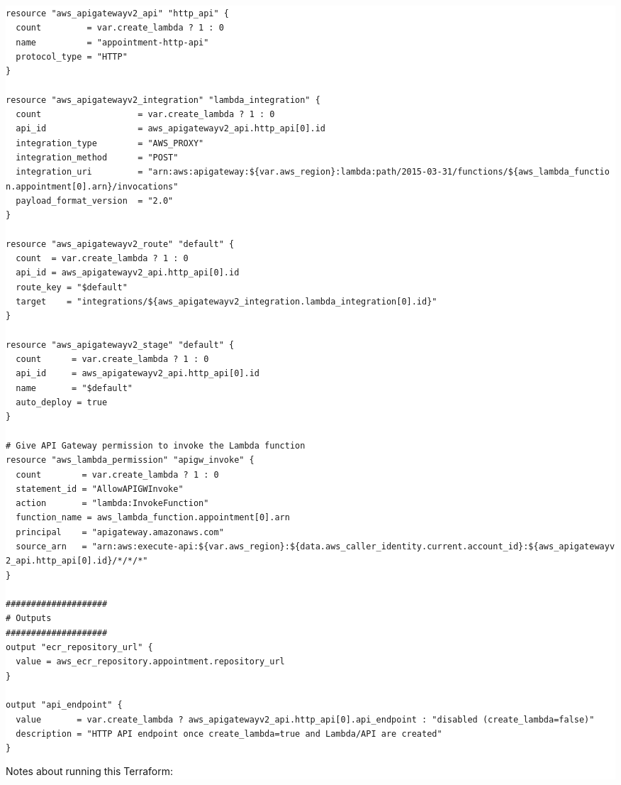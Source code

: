 ```hcl
resource "aws_apigatewayv2_api" "http_api" {
  count         = var.create_lambda ? 1 : 0
  name          = "appointment-http-api"
  protocol_type = "HTTP"
}

resource "aws_apigatewayv2_integration" "lambda_integration" {
  count                   = var.create_lambda ? 1 : 0
  api_id                  = aws_apigatewayv2_api.http_api[0].id
  integration_type        = "AWS_PROXY"
  integration_method      = "POST"
  integration_uri         = "arn:aws:apigateway:${var.aws_region}:lambda:path/2015-03-31/functions/${aws_lambda_function.appointment[0].arn}/invocations"
  payload_format_version  = "2.0"
}

resource "aws_apigatewayv2_route" "default" {
  count  = var.create_lambda ? 1 : 0
  api_id = aws_apigatewayv2_api.http_api[0].id
  route_key = "$default"
  target    = "integrations/${aws_apigatewayv2_integration.lambda_integration[0].id}"
}

resource "aws_apigatewayv2_stage" "default" {
  count      = var.create_lambda ? 1 : 0
  api_id     = aws_apigatewayv2_api.http_api[0].id
  name       = "$default"
  auto_deploy = true
}

# Give API Gateway permission to invoke the Lambda function
resource "aws_lambda_permission" "apigw_invoke" {
  count        = var.create_lambda ? 1 : 0
  statement_id = "AllowAPIGWInvoke"
  action       = "lambda:InvokeFunction"
  function_name = aws_lambda_function.appointment[0].arn
  principal    = "apigateway.amazonaws.com"
  source_arn   = "arn:aws:execute-api:${var.aws_region}:${data.aws_caller_identity.current.account_id}:${aws_apigatewayv2_api.http_api[0].id}/*/*/*"
}

####################
# Outputs
####################
output "ecr_repository_url" {
  value = aws_ecr_repository.appointment.repository_url
}

output "api_endpoint" {
  value       = var.create_lambda ? aws_apigatewayv2_api.http_api[0].api_endpoint : "disabled (create_lambda=false)"
  description = "HTTP API endpoint once create_lambda=true and Lambda/API are created"
}
```
Notes about running this Terraform:
